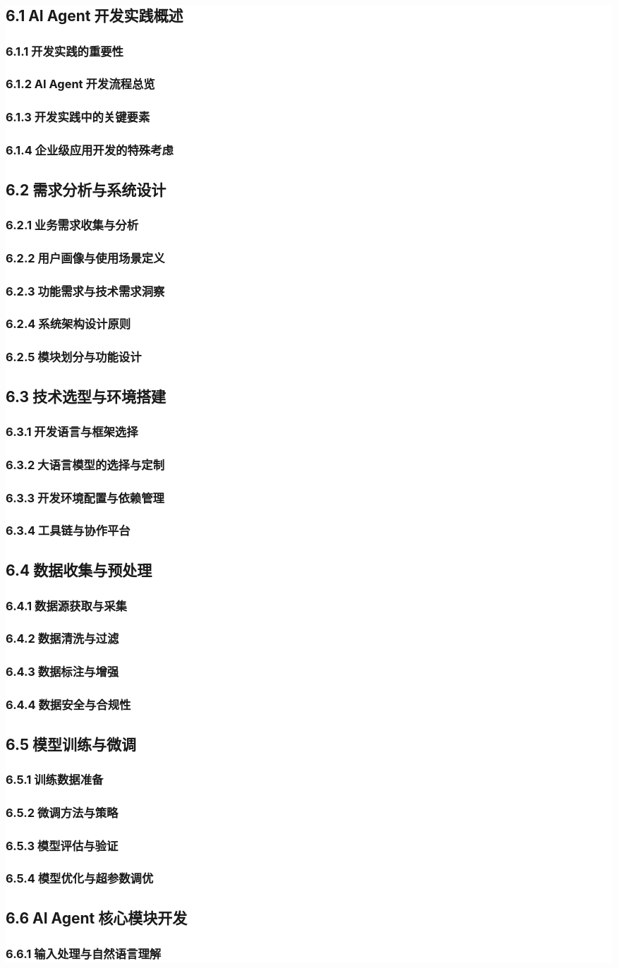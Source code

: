 ## 6.1 AI Agent 开发实践概述
### 6.1.1 开发实践的重要性
### 6.1.2 AI Agent 开发流程总览
### 6.1.3 开发实践中的关键要素
### 6.1.4 企业级应用开发的特殊考虑

## 6.2 需求分析与系统设计
### 6.2.1 业务需求收集与分析
### 6.2.2 用户画像与使用场景定义
### 6.2.3 功能需求与技术需求洞察
### 6.2.4 系统架构设计原则
### 6.2.5 模块划分与功能设计

## 6.3 技术选型与环境搭建
### 6.3.1 开发语言与框架选择
### 6.3.2 大语言模型的选择与定制
### 6.3.3 开发环境配置与依赖管理
### 6.3.4 工具链与协作平台

## 6.4 数据收集与预处理
### 6.4.1 数据源获取与采集
### 6.4.2 数据清洗与过滤
### 6.4.3 数据标注与增强
### 6.4.4 数据安全与合规性

## 6.5 模型训练与微调
### 6.5.1 训练数据准备
### 6.5.2 微调方法与策略
### 6.5.3 模型评估与验证
### 6.5.4 模型优化与超参数调优

## 6.6 AI Agent 核心模块开发
### 6.6.1 输入处理与自然语言理解
